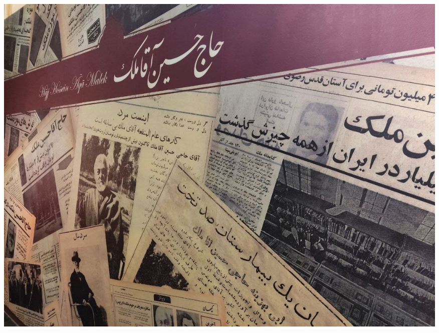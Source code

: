 <p align="center">
  <img src="/assets/img/27-the_gate_of_gational_garden/077.jpg" alt="the_gate_of_gational_garden" />
</p>

<p align="center">